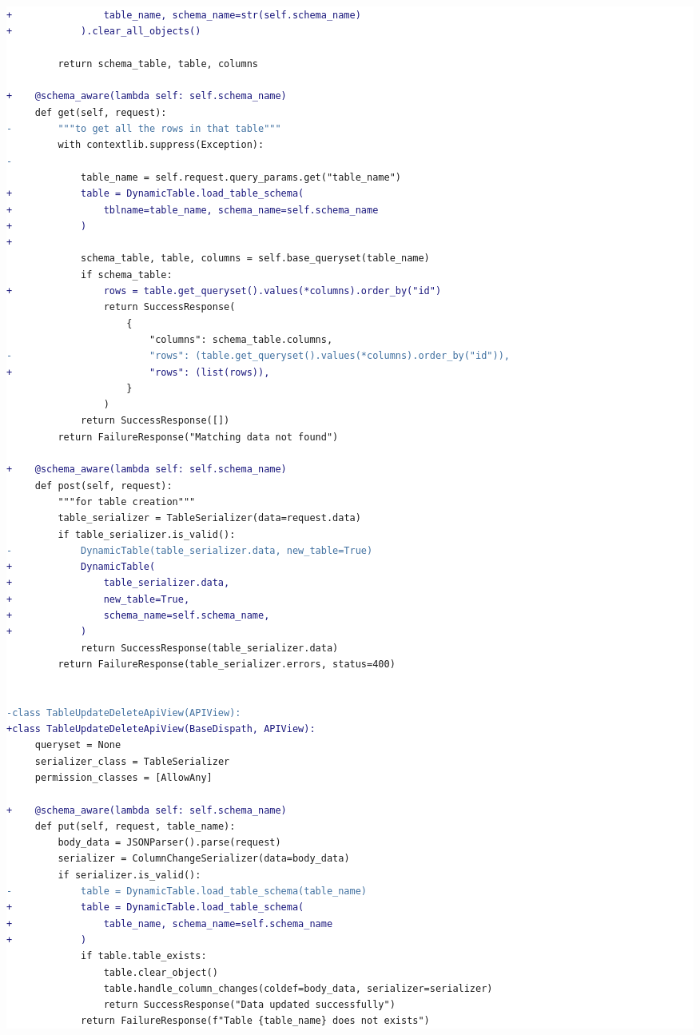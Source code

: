 ```diff
+                table_name, schema_name=str(self.schema_name)
+            ).clear_all_objects()
 
         return schema_table, table, columns
 
+    @schema_aware(lambda self: self.schema_name)
     def get(self, request):
-        """to get all the rows in that table"""
         with contextlib.suppress(Exception):
-
             table_name = self.request.query_params.get("table_name")
+            table = DynamicTable.load_table_schema(
+                tblname=table_name, schema_name=self.schema_name
+            )
+
             schema_table, table, columns = self.base_queryset(table_name)
             if schema_table:
+                rows = table.get_queryset().values(*columns).order_by("id")
                 return SuccessResponse(
                     {
                         "columns": schema_table.columns,
-                        "rows": (table.get_queryset().values(*columns).order_by("id")),
+                        "rows": (list(rows)),
                     }
                 )
             return SuccessResponse([])
         return FailureResponse("Matching data not found")
 
+    @schema_aware(lambda self: self.schema_name)
     def post(self, request):
         """for table creation"""
         table_serializer = TableSerializer(data=request.data)
         if table_serializer.is_valid():
-            DynamicTable(table_serializer.data, new_table=True)
+            DynamicTable(
+                table_serializer.data,
+                new_table=True,
+                schema_name=self.schema_name,
+            )
             return SuccessResponse(table_serializer.data)
         return FailureResponse(table_serializer.errors, status=400)
 
 
-class TableUpdateDeleteApiView(APIView):
+class TableUpdateDeleteApiView(BaseDispath, APIView):
     queryset = None
     serializer_class = TableSerializer
     permission_classes = [AllowAny]
 
+    @schema_aware(lambda self: self.schema_name)
     def put(self, request, table_name):
         body_data = JSONParser().parse(request)
         serializer = ColumnChangeSerializer(data=body_data)
         if serializer.is_valid():
-            table = DynamicTable.load_table_schema(table_name)
+            table = DynamicTable.load_table_schema(
+                table_name, schema_name=self.schema_name
+            )
             if table.table_exists:
                 table.clear_object()
                 table.handle_column_changes(coldef=body_data, serializer=serializer)
                 return SuccessResponse("Data updated successfully")
             return FailureResponse(f"Table {table_name} does not exists")
```